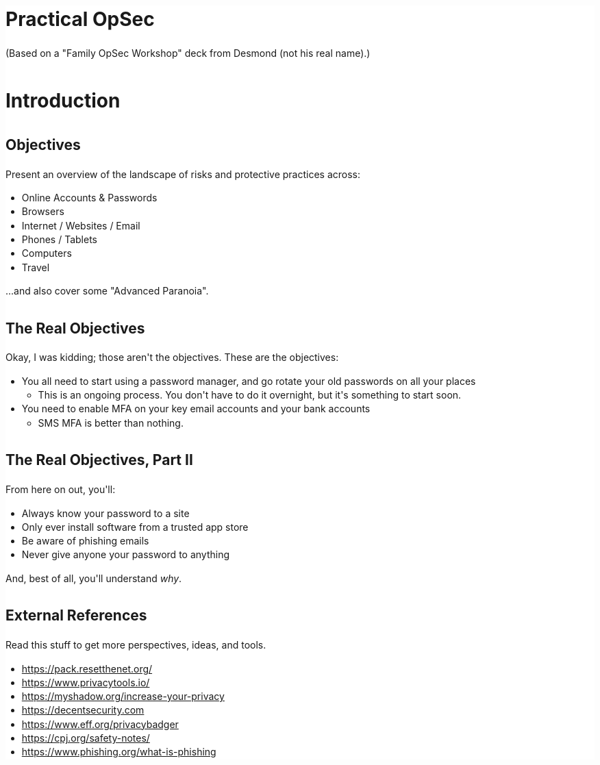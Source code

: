 # Practical OpSec

(Based on a "Family OpSec Workshop" deck from Desmond (not his real name).)

# Introduction

## Objectives

Present an overview of the landscape of risks and protective practices across:

* Online Accounts & Passwords
* Browsers
* Internet / Websites / Email
* Phones / Tablets
* Computers
* Travel

...and also cover some "Advanced Paranoia".

## The Real Objectives

Okay, I was kidding; those aren't the objectives. These are the objectives:

* You all need to start using a password manager, and go rotate your old passwords on all your places
  * This is an ongoing process. You don't have to do it overnight, but it's something to start soon.
* You need to enable MFA on your key email accounts and your bank accounts
  * SMS MFA is better than nothing.

## The Real Objectives, Part II

From here on out, you'll:

* Always know your password to a site
* Only ever install software from a trusted app store
* Be aware of phishing emails
* Never give anyone your password to anything

And, best of all, you'll understand _why_.

## External References

Read this stuff to get more perspectives, ideas, and tools.

* <https://pack.resetthenet.org/>
* <https://www.privacytools.io/>
* <https://myshadow.org/increase-your-privacy>
* <https://decentsecurity.com>
* <https://www.eff.org/privacybadger>
* <https://cpj.org/safety-notes/>
* <https://www.phishing.org/what-is-phishing>
